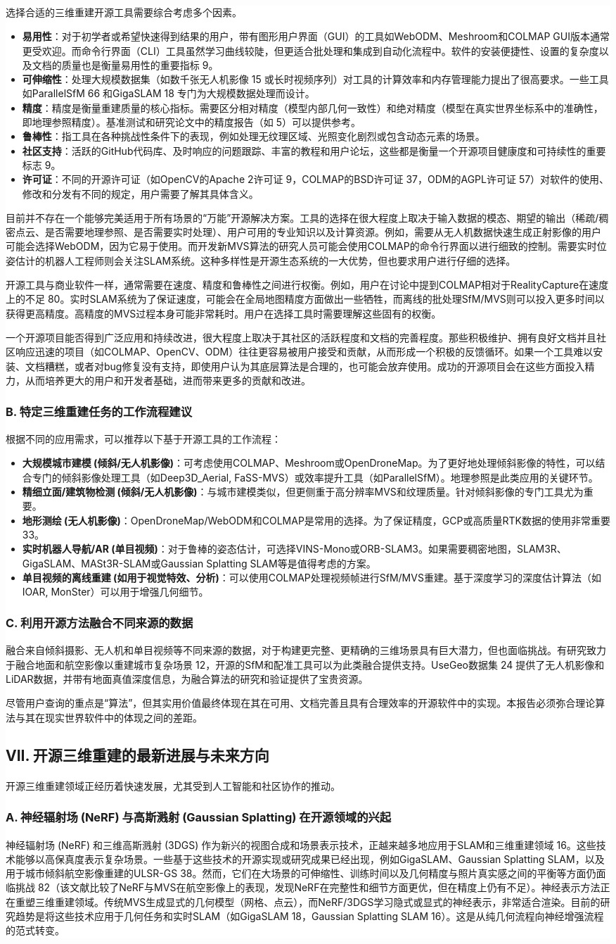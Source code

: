 选择合适的三维重建开源工具需要综合考虑多个因素。

* **易用性**：对于初学者或希望快速得到结果的用户，带有图形用户界面（GUI）的工具如WebODM、Meshroom和COLMAP GUI版本通常更受欢迎。而命令行界面（CLI）工具虽然学习曲线较陡，但更适合批处理和集成到自动化流程中。软件的安装便捷性、设置的复杂度以及文档的质量也是衡量易用性的重要指标 9。  
* **可伸缩性**：处理大规模数据集（如数千张无人机影像 15 或长时视频序列）对工具的计算效率和内存管理能力提出了很高要求。一些工具如ParallelSfM 66 和GigaSLAM 18 专门为大规模数据处理而设计。  
* **精度**：精度是衡量重建质量的核心指标。需要区分相对精度（模型内部几何一致性）和绝对精度（模型在真实世界坐标系中的准确性，即地理参照精度）。基准测试和研究论文中的精度报告（如 5）可以提供参考。  
* **鲁棒性**：指工具在各种挑战性条件下的表现，例如处理无纹理区域、光照变化剧烈或包含动态元素的场景。  
* **社区支持**：活跃的GitHub代码库、及时响应的问题跟踪、丰富的教程和用户论坛，这些都是衡量一个开源项目健康度和可持续性的重要标志 9。  
* **许可证**：不同的开源许可证（如OpenCV的Apache 2许可证 9，COLMAP的BSD许可证 37，ODM的AGPL许可证 57）对软件的使用、修改和分发有不同的规定，用户需要了解其具体含义。

目前并不存在一个能够完美适用于所有场景的“万能”开源解决方案。工具的选择在很大程度上取决于输入数据的模态、期望的输出（稀疏/稠密点云、是否需要地理参照、是否需要实时处理）、用户可用的专业知识以及计算资源。例如，需要从无人机数据快速生成正射影像的用户可能会选择WebODM，因为它易于使用。而开发新MVS算法的研究人员可能会使用COLMAP的命令行界面以进行细致的控制。需要实时位姿估计的机器人工程师则会关注SLAM系统。这种多样性是开源生态系统的一大优势，但也要求用户进行仔细的选择。

开源工具与商业软件一样，通常需要在速度、精度和鲁棒性之间进行权衡。例如，用户在讨论中提到COLMAP相对于RealityCapture在速度上的不足 80。实时SLAM系统为了保证速度，可能会在全局地图精度方面做出一些牺牲，而离线的批处理SfM/MVS则可以投入更多时间以获得更高精度。高精度的MVS过程本身可能非常耗时。用户在选择工具时需要理解这些固有的权衡。

一个开源项目能否得到广泛应用和持续改进，很大程度上取决于其社区的活跃程度和文档的完善程度。那些积极维护、拥有良好文档并且社区响应迅速的项目（如COLMAP、OpenCV、ODM）往往更容易被用户接受和贡献，从而形成一个积极的反馈循环。如果一个工具难以安装、文档糟糕，或者对bug修复没有支持，即使用户认为其底层算法是合理的，也可能会放弃使用。成功的开源项目会在这些方面投入精力，从而培养更大的用户和开发者基础，进而带来更多的贡献和改进。

### **B. 特定三维重建任务的工作流程建议**

根据不同的应用需求，可以推荐以下基于开源工具的工作流程：

* **大规模城市建模 (倾斜/无人机影像)**：可考虑使用COLMAP、Meshroom或OpenDroneMap。为了更好地处理倾斜影像的特性，可以结合专门的倾斜影像处理工具（如Deep3D\_Aerial, FaSS-MVS）或效率提升工具（如ParallelSfM）。地理参照是此类应用的关键环节。  
* **精细立面/建筑物检测 (倾斜/无人机影像)**：与城市建模类似，但更侧重于高分辨率MVS和纹理质量。针对倾斜影像的专门工具尤为重要。  
* **地形测绘 (无人机影像)**：OpenDroneMap/WebODM和COLMAP是常用的选择。为了保证精度，GCP或高质量RTK数据的使用非常重要 33。  
* **实时机器人导航/AR (单目视频)**：对于鲁棒的姿态估计，可选择VINS-Mono或ORB-SLAM3。如果需要稠密地图，SLAM3R、GigaSLAM、MASt3R-SLAM或Gaussian Splatting SLAM等是值得考虑的方案。  
* **单目视频的离线重建 (如用于视觉特效、分析)**：可以使用COLMAP处理视频帧进行SfM/MVS重建。基于深度学习的深度估计算法（如IOAR, MonSter）可以用于增强几何细节。

### **C. 利用开源方法融合不同来源的数据**

融合来自倾斜摄影、无人机和单目视频等不同来源的数据，对于构建更完整、更精确的三维场景具有巨大潜力，但也面临挑战。有研究致力于融合地面和航空影像以重建城市复杂场景 12，开源的SfM和配准工具可以为此类融合提供支持。UseGeo数据集 24 提供了无人机影像和LiDAR数据，并带有地面真值深度信息，为融合算法的研究和验证提供了宝贵资源。

尽管用户查询的重点是“算法”，但其实用价值最终体现在其在可用、文档完善且具有合理效率的开源软件中的实现。本报告必须弥合理论算法与其在现实世界软件中的体现之间的差距。

## **VII. 开源三维重建的最新进展与未来方向**

开源三维重建领域正经历着快速发展，尤其受到人工智能和社区协作的推动。

### **A. 神经辐射场 (NeRF) 与高斯溅射 (Gaussian Splatting) 在开源领域的兴起**

神经辐射场 (NeRF) 和三维高斯溅射 (3DGS) 作为新兴的视图合成和场景表示技术，正越来越多地应用于SLAM和三维重建领域 16。这些技术能够以高保真度表示复杂场景。一些基于这些技术的开源实现或研究成果已经出现，例如GigaSLAM、Gaussian Splatting SLAM，以及用于城市倾斜航空影像重建的ULSR-GS 38。然而，它们在大场景的可伸缩性、训练时间以及几何精度与照片真实感之间的平衡等方面仍面临挑战 82（该文献比较了NeRF与MVS在航空影像上的表现，发现NeRF在完整性和细节方面更优，但在精度上仍有不足）。神经表示方法正在重塑三维重建领域。传统MVS生成显式的几何模型（网格、点云），而NeRF/3DGS学习隐式或显式的神经表示，非常适合渲染。目前的研究趋势是将这些技术应用于几何任务和实时SLAM（如GigaSLAM 18，Gaussian Splatting SLAM 16）。这是从纯几何流程向神经增强流程的范式转变。
